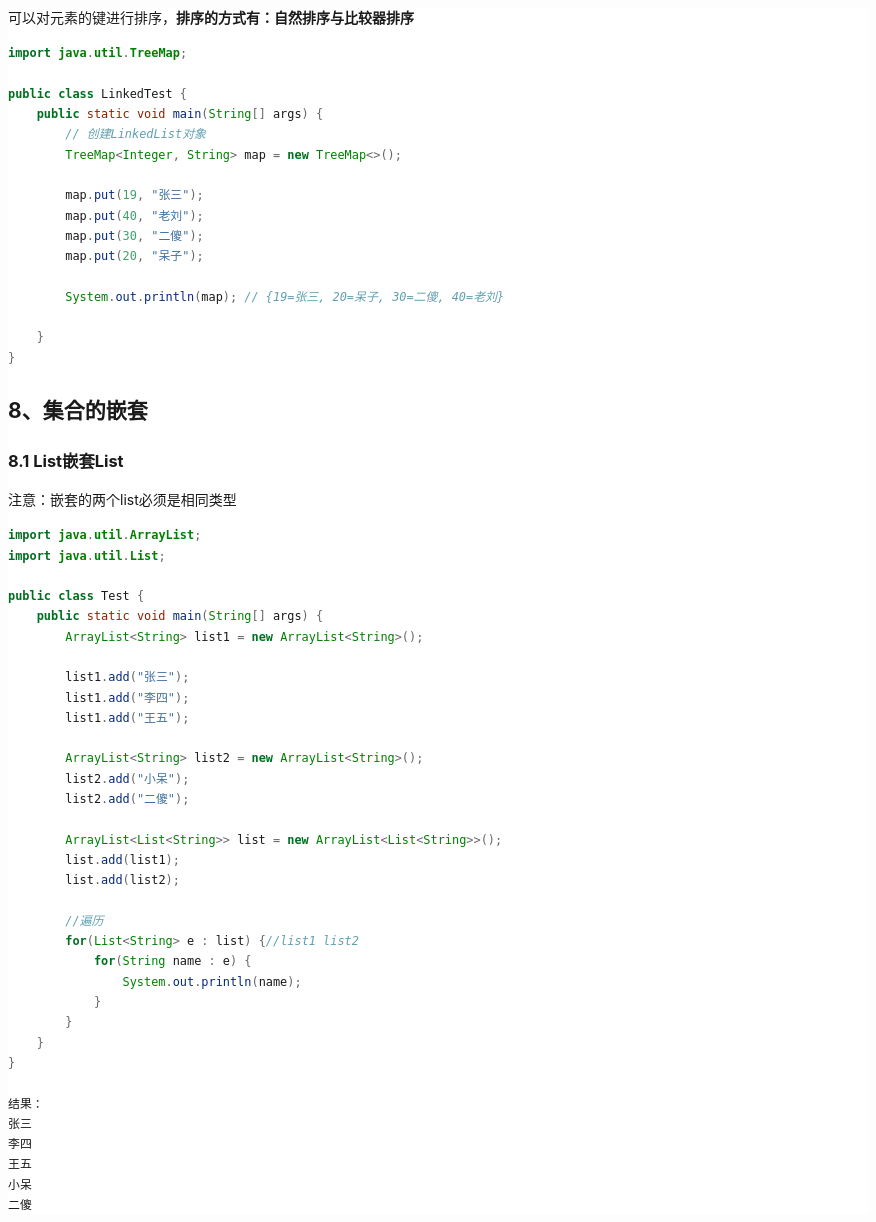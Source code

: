 可以对元素的键进行排序，**排序的方式有：自然排序与比较器排序**

```java
import java.util.TreeMap;

public class LinkedTest {
	public static void main(String[] args) {
		// 创建LinkedList对象
		TreeMap<Integer, String> map = new TreeMap<>();
		
		map.put(19, "张三");
		map.put(40, "老刘");
		map.put(30, "二傻");
		map.put(20, "呆子");
		
		System.out.println(map); // {19=张三, 20=呆子, 30=二傻, 40=老刘}
		
	}
}
```

## 8、集合的嵌套

### 8.1 List嵌套List

注意：嵌套的两个list必须是相同类型

```java
import java.util.ArrayList;
import java.util.List;

public class Test {
	public static void main(String[] args) {
		ArrayList<String> list1 = new ArrayList<String>();
		
		list1.add("张三");
		list1.add("李四");
		list1.add("王五");
		
		ArrayList<String> list2 = new ArrayList<String>();
		list2.add("小呆");
		list2.add("二傻");
		
		ArrayList<List<String>> list = new ArrayList<List<String>>();
		list.add(list1);
		list.add(list2);
		
		//遍历
		for(List<String> e : list) {//list1 list2
			for(String name : e) {
				System.out.println(name);
			}
		}
	}
}

结果：
张三
李四
王五
小呆
二傻
```
